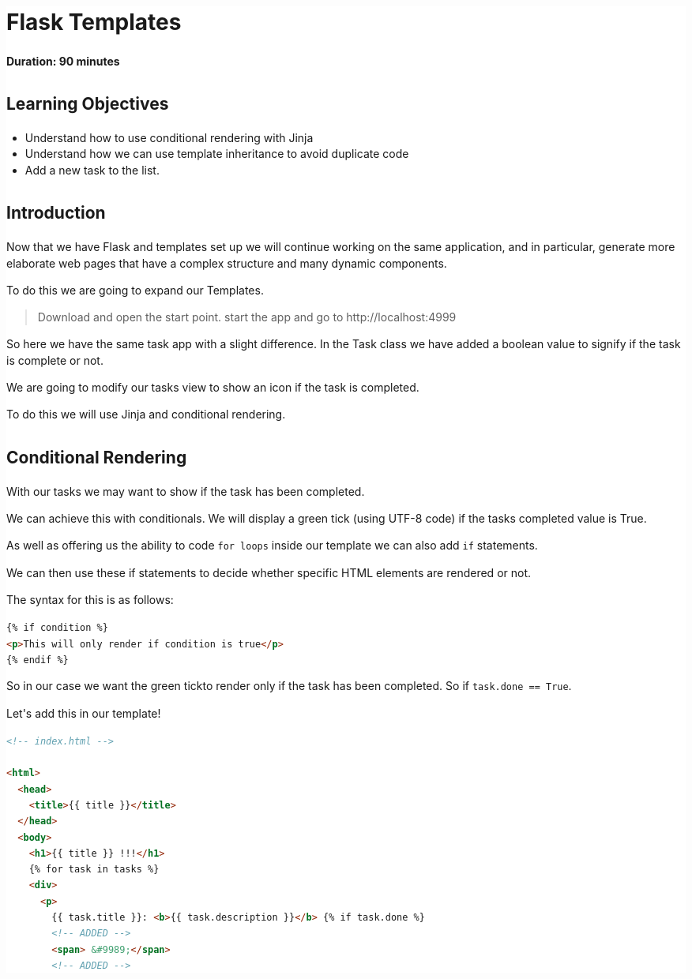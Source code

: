 # Flask Templates

**Duration: 90 minutes**

## Learning Objectives

- Understand how to use conditional rendering with Jinja
- Understand how we can use template inheritance to avoid duplicate code
- Add a new task to the list.

## Introduction

Now that we have Flask and templates set up we will continue working on the same application, and in particular, generate more elaborate web pages that have a complex structure and many dynamic components.

To do this we are going to expand our Templates.

> Download and open the start point. start the app and go to http://localhost:4999

So here we have the same task app with a slight difference. In the Task class we have added a boolean value to signify if the task is complete or not.

We are going to modify our tasks view to show an icon if the task is completed.

To do this we will use Jinja and conditional rendering.

## Conditional Rendering

With our tasks we may want to show if the task has been completed.

We can achieve this with conditionals. We will display a green tick (using UTF-8 code) if the tasks completed value is True.

As well as offering us the ability to code `for loops` inside our template we can also add `if` statements.

We can then use these if statements to decide whether specific HTML elements are rendered or not.

The syntax for this is as follows:

```html
{% if condition %}
<p>This will only render if condition is true</p>
{% endif %}
```

So in our case we want the green tickto render only if the task has been completed. So if `task.done == True`.

Let's add this in our template!

```html
<!-- index.html -->

<html>
  <head>
    <title>{{ title }}</title>
  </head>
  <body>
    <h1>{{ title }} !!!</h1>
    {% for task in tasks %}
    <div>
      <p>
        {{ task.title }}: <b>{{ task.description }}</b> {% if task.done %}
        <!-- ADDED -->
        <span> &#9989;</span>
        <!-- ADDED -->
```
